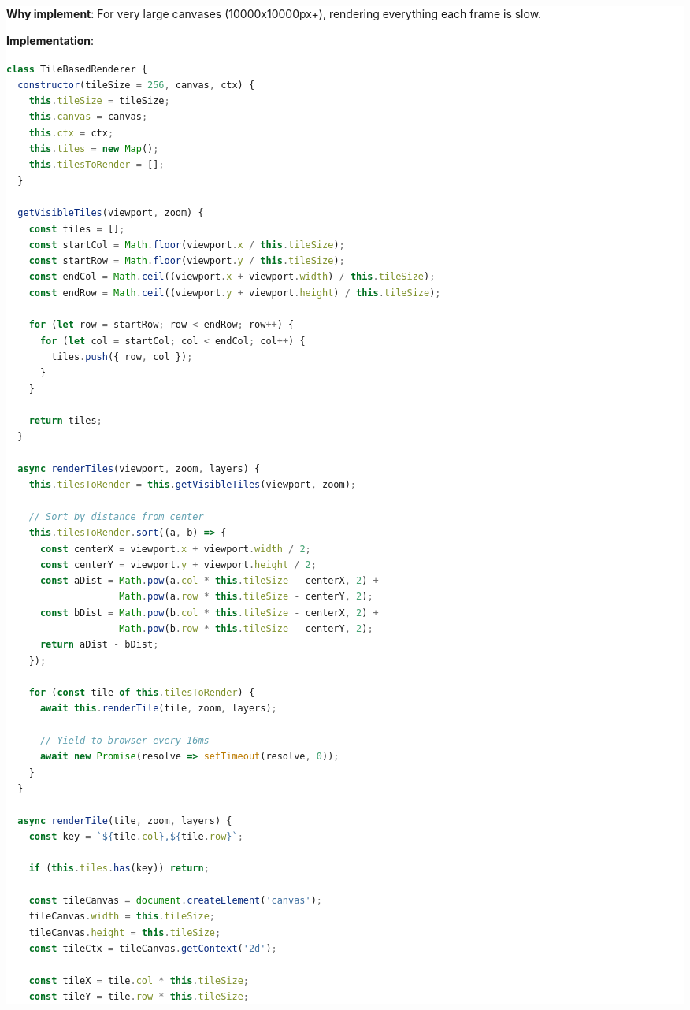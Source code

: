 **Why implement**: For very large canvases (10000x10000px+), rendering everything each frame is slow.

**Implementation**:
```javascript
class TileBasedRenderer {
  constructor(tileSize = 256, canvas, ctx) {
    this.tileSize = tileSize;
    this.canvas = canvas;
    this.ctx = ctx;
    this.tiles = new Map();
    this.tilesToRender = [];
  }
  
  getVisibleTiles(viewport, zoom) {
    const tiles = [];
    const startCol = Math.floor(viewport.x / this.tileSize);
    const startRow = Math.floor(viewport.y / this.tileSize);
    const endCol = Math.ceil((viewport.x + viewport.width) / this.tileSize);
    const endRow = Math.ceil((viewport.y + viewport.height) / this.tileSize);
    
    for (let row = startRow; row < endRow; row++) {
      for (let col = startCol; col < endCol; col++) {
        tiles.push({ row, col });
      }
    }
    
    return tiles;
  }
  
  async renderTiles(viewport, zoom, layers) {
    this.tilesToRender = this.getVisibleTiles(viewport, zoom);
    
    // Sort by distance from center
    this.tilesToRender.sort((a, b) => {
      const centerX = viewport.x + viewport.width / 2;
      const centerY = viewport.y + viewport.height / 2;
      const aDist = Math.pow(a.col * this.tileSize - centerX, 2) + 
                    Math.pow(a.row * this.tileSize - centerY, 2);
      const bDist = Math.pow(b.col * this.tileSize - centerX, 2) + 
                    Math.pow(b.row * this.tileSize - centerY, 2);
      return aDist - bDist;
    });
    
    for (const tile of this.tilesToRender) {
      await this.renderTile(tile, zoom, layers);
      
      // Yield to browser every 16ms
      await new Promise(resolve => setTimeout(resolve, 0));
    }
  }
  
  async renderTile(tile, zoom, layers) {
    const key = `${tile.col},${tile.row}`;
    
    if (this.tiles.has(key)) return;
    
    const tileCanvas = document.createElement('canvas');
    tileCanvas.width = this.tileSize;
    tileCanvas.height = this.tileSize;
    const tileCtx = tileCanvas.getContext('2d');
    
    const tileX = tile.col * this.tileSize;
    const tileY = tile.row * this.tileSize;
```